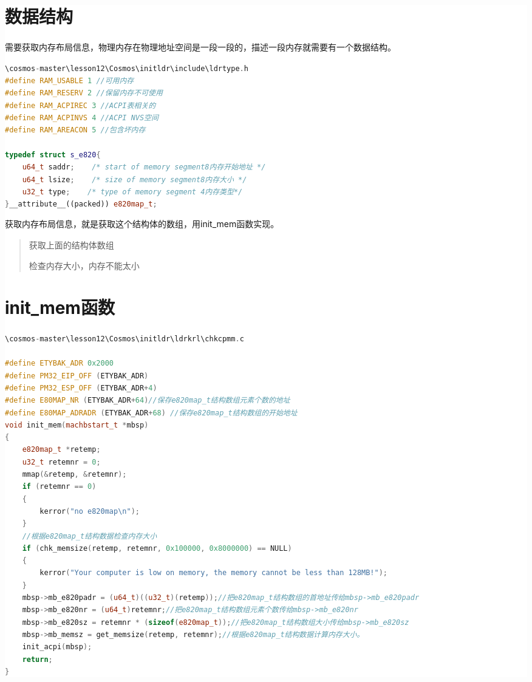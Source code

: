 # 数据结构

需要获取内存布局信息，物理内存在物理地址空间是一段一段的，描述一段内存就需要有一个数据结构。

```c++
\cosmos-master\lesson12\Cosmos\initldr\include\ldrtype.h
#define RAM_USABLE 1 //可用内存
#define RAM_RESERV 2 //保留内存不可使用
#define RAM_ACPIREC 3 //ACPI表相关的
#define RAM_ACPINVS 4 //ACPI NVS空间
#define RAM_AREACON 5 //包含坏内存

typedef struct s_e820{
    u64_t saddr;    /* start of memory segment8内存开始地址 */
    u64_t lsize;    /* size of memory segment8内存大小 */
    u32_t type;    /* type of memory segment 4内存类型*/
}__attribute__((packed)) e820map_t;
```

获取内存布局信息，就是获取这个结构体的数组，用init_mem函数实现。

> 获取上面的结构体数组
>
> 检查内存大小，内存不能太小

# init_mem函数

```C++
\cosmos-master\lesson12\Cosmos\initldr\ldrkrl\chkcpmm.c

#define ETYBAK_ADR 0x2000
#define PM32_EIP_OFF (ETYBAK_ADR)
#define PM32_ESP_OFF (ETYBAK_ADR+4)
#define E80MAP_NR (ETYBAK_ADR+64)//保存e820map_t结构数组元素个数的地址
#define E80MAP_ADRADR (ETYBAK_ADR+68) //保存e820map_t结构数组的开始地址
void init_mem(machbstart_t *mbsp)
{
    e820map_t *retemp;
    u32_t retemnr = 0;
    mmap(&retemp, &retemnr);
    if (retemnr == 0)
    {
        kerror("no e820map\n");
    }
    //根据e820map_t结构数据检查内存大小
    if (chk_memsize(retemp, retemnr, 0x100000, 0x8000000) == NULL)
    {
        kerror("Your computer is low on memory, the memory cannot be less than 128MB!");
    }
    mbsp->mb_e820padr = (u64_t)((u32_t)(retemp));//把e820map_t结构数组的首地址传给mbsp->mb_e820padr 
    mbsp->mb_e820nr = (u64_t)retemnr;//把e820map_t结构数组元素个数传给mbsp->mb_e820nr 
    mbsp->mb_e820sz = retemnr * (sizeof(e820map_t));//把e820map_t结构数组大小传给mbsp->mb_e820sz 
    mbsp->mb_memsz = get_memsize(retemp, retemnr);//根据e820map_t结构数据计算内存大小。
    init_acpi(mbsp);
    return;
}
```
